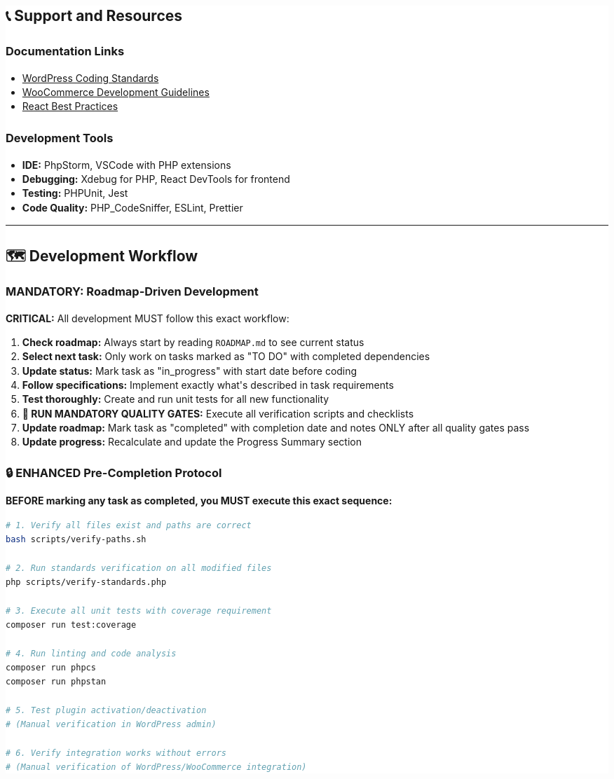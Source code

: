 ## 📞 Support and Resources

### Documentation Links
- [WordPress Coding Standards](https://developer.wordpress.org/coding-standards/)
- [WooCommerce Development Guidelines](https://woocommerce.com/document/create-a-plugin/)
- [React Best Practices](https://react.dev/learn)

### Development Tools
- **IDE:** PhpStorm, VSCode with PHP extensions
- **Debugging:** Xdebug for PHP, React DevTools for frontend
- **Testing:** PHPUnit, Jest
- **Code Quality:** PHP_CodeSniffer, ESLint, Prettier

---

## 🗺️ Development Workflow

### MANDATORY: Roadmap-Driven Development
**CRITICAL:** All development MUST follow this exact workflow:

1. **Check roadmap:** Always start by reading `ROADMAP.md` to see current status
2. **Select next task:** Only work on tasks marked as "TO DO" with completed dependencies  
3. **Update status:** Mark task as "in_progress" with start date before coding
4. **Follow specifications:** Implement exactly what's described in task requirements
5. **Test thoroughly:** Create and run unit tests for all new functionality
6. **🚨 RUN MANDATORY QUALITY GATES:** Execute all verification scripts and checklists
7. **Update roadmap:** Mark task as "completed" with completion date and notes ONLY after all quality gates pass
8. **Update progress:** Recalculate and update the Progress Summary section

### 🔒 ENHANCED Pre-Completion Protocol

**BEFORE marking any task as completed, you MUST execute this exact sequence:**

```bash
# 1. Verify all files exist and paths are correct
bash scripts/verify-paths.sh

# 2. Run standards verification on all modified files  
php scripts/verify-standards.php

# 3. Execute all unit tests with coverage requirement
composer run test:coverage

# 4. Run linting and code analysis
composer run phpcs
composer run phpstan  

# 5. Test plugin activation/deactivation
# (Manual verification in WordPress admin)

# 6. Verify integration works without errors
# (Manual verification of WordPress/WooCommerce integration)
```

